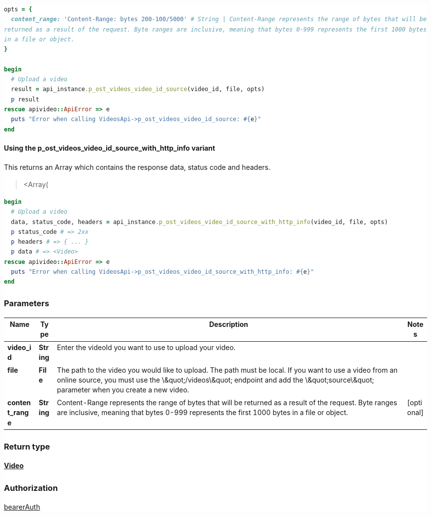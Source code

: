```ruby
opts = {
  content_range: 'Content-Range: bytes 200-100/5000' # String | Content-Range represents the range of bytes that will be returned as a result of the request. Byte ranges are inclusive, meaning that bytes 0-999 represents the first 1000 bytes in a file or object.
}

begin
  # Upload a video
  result = api_instance.p_ost_videos_video_id_source(video_id, file, opts)
  p result
rescue apivideo::ApiError => e
  puts "Error when calling VideosApi->p_ost_videos_video_id_source: #{e}"
end
```

#### Using the p_ost_videos_video_id_source_with_http_info variant

This returns an Array which contains the response data, status code and headers.

> <Array(<Video>, Integer, Hash)> p_ost_videos_video_id_source_with_http_info(video_id, file, opts)

```ruby
begin
  # Upload a video
  data, status_code, headers = api_instance.p_ost_videos_video_id_source_with_http_info(video_id, file, opts)
  p status_code # => 2xx
  p headers # => { ... }
  p data # => <Video>
rescue apivideo::ApiError => e
  puts "Error when calling VideosApi->p_ost_videos_video_id_source_with_http_info: #{e}"
end
```

### Parameters

| Name | Type | Description | Notes |
| ---- | ---- | ----------- | ----- |
| **video_id** | **String** | Enter the videoId you want to use to upload your video. |  |
| **file** | **File** | The path to the video you would like to upload. The path must be local. If you want to use a video from an online source, you must use the \\\&quot;/videos\\\&quot; endpoint and add the \\\&quot;source\\\&quot; parameter when you create a new video. |  |
| **content_range** | **String** | Content-Range represents the range of bytes that will be returned as a result of the request. Byte ranges are inclusive, meaning that bytes 0-999 represents the first 1000 bytes in a file or object. | [optional] |

### Return type

[**Video**](Video.md)

### Authorization

[bearerAuth](../README.md#bearerAuth)
